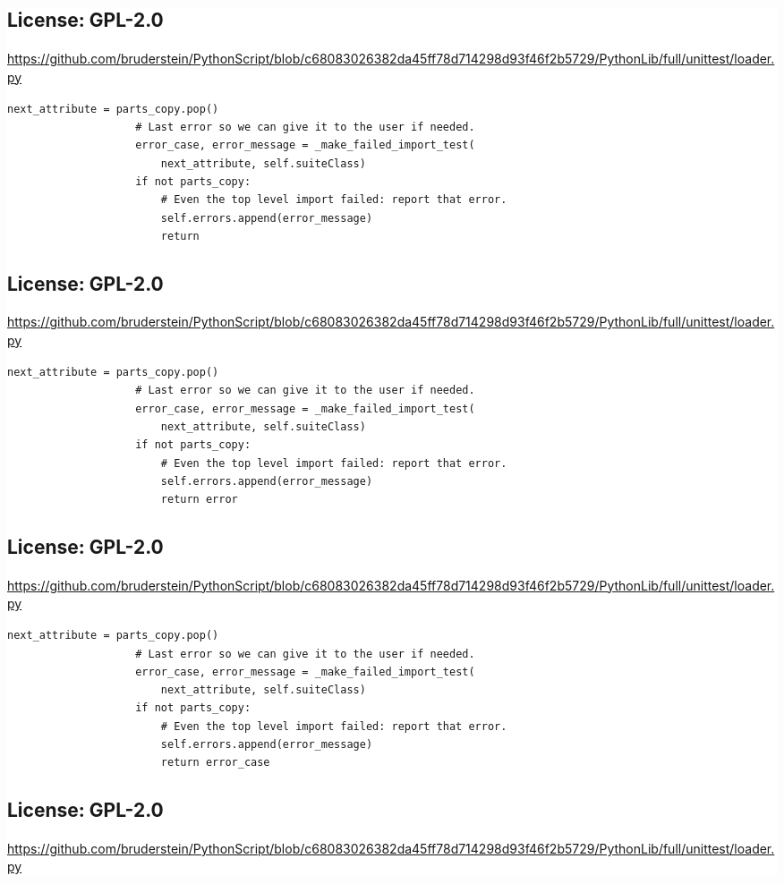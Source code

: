 
## License: GPL-2.0
https://github.com/bruderstein/PythonScript/blob/c68083026382da45ff78d714298d93f46f2b5729/PythonLib/full/unittest/loader.py

```
next_attribute = parts_copy.pop()
                    # Last error so we can give it to the user if needed.
                    error_case, error_message = _make_failed_import_test(
                        next_attribute, self.suiteClass)
                    if not parts_copy:
                        # Even the top level import failed: report that error.
                        self.errors.append(error_message)
                        return
```


## License: GPL-2.0
https://github.com/bruderstein/PythonScript/blob/c68083026382da45ff78d714298d93f46f2b5729/PythonLib/full/unittest/loader.py

```
next_attribute = parts_copy.pop()
                    # Last error so we can give it to the user if needed.
                    error_case, error_message = _make_failed_import_test(
                        next_attribute, self.suiteClass)
                    if not parts_copy:
                        # Even the top level import failed: report that error.
                        self.errors.append(error_message)
                        return error
```


## License: GPL-2.0
https://github.com/bruderstein/PythonScript/blob/c68083026382da45ff78d714298d93f46f2b5729/PythonLib/full/unittest/loader.py

```
next_attribute = parts_copy.pop()
                    # Last error so we can give it to the user if needed.
                    error_case, error_message = _make_failed_import_test(
                        next_attribute, self.suiteClass)
                    if not parts_copy:
                        # Even the top level import failed: report that error.
                        self.errors.append(error_message)
                        return error_case
```


## License: GPL-2.0
https://github.com/bruderstein/PythonScript/blob/c68083026382da45ff78d714298d93f46f2b5729/PythonLib/full/unittest/loader.py
